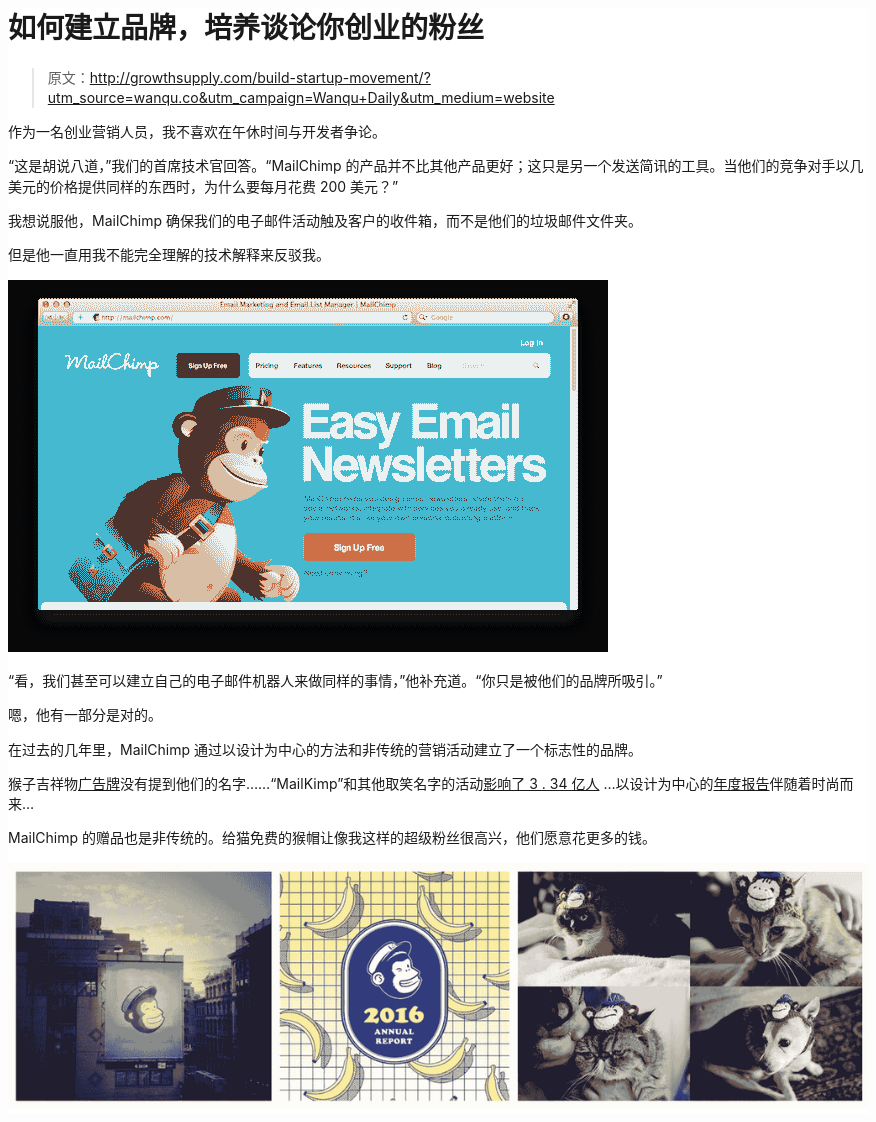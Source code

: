 # 如何建立品牌，培养谈论你创业的粉丝

> 原文：<http://growthsupply.com/build-startup-movement/?utm_source=wanqu.co&utm_campaign=Wanqu+Daily&utm_medium=website>

作为一名创业营销人员，我不喜欢在午休时间与开发者争论。

“这是胡说八道，”我们的首席技术官回答。“MailChimp 的产品并不比其他产品更好；这只是另一个发送简讯的工具。当他们的竞争对手以几美元的价格提供同样的东西时，为什么要每月花费 200 美元？”

我想说服他，MailChimp 确保我们的电子邮件活动触及客户的收件箱，而不是他们的垃圾邮件文件夹。

但是他一直用我不能完全理解的技术解释来反驳我。

![](img/51db496bd2061c37048f0d59d8449b23.png)

“看，我们甚至可以建立自己的电子邮件机器人来做同样的事情，”他补充道。“你只是被他们的品牌所吸引。”

嗯，他有一部分是对的。

在过去的几年里，MailChimp 通过以设计为中心的方法和非传统的营销活动建立了一个标志性的品牌。

猴子吉祥物[广告牌](https://blog.mailchimp.com/the-story-behind-the-mailchimp-billboards/)没有提到他们的名字……“MailKimp”和其他取笑名字的活动[影响了 3 . 34 亿人](https://twitter.com/benchestnut/status/871678778782756864) …以设计为中心的[年度报告](https://mailchimp.com/2016/)伴随着时尚而来…

MailChimp 的赠品也是非传统的。给猫免费的猴帽让像我这样的超级粉丝很高兴，他们愿意花更多的钱。

![](img/874da2850f5c2a245d38995f9fef973f.png)
